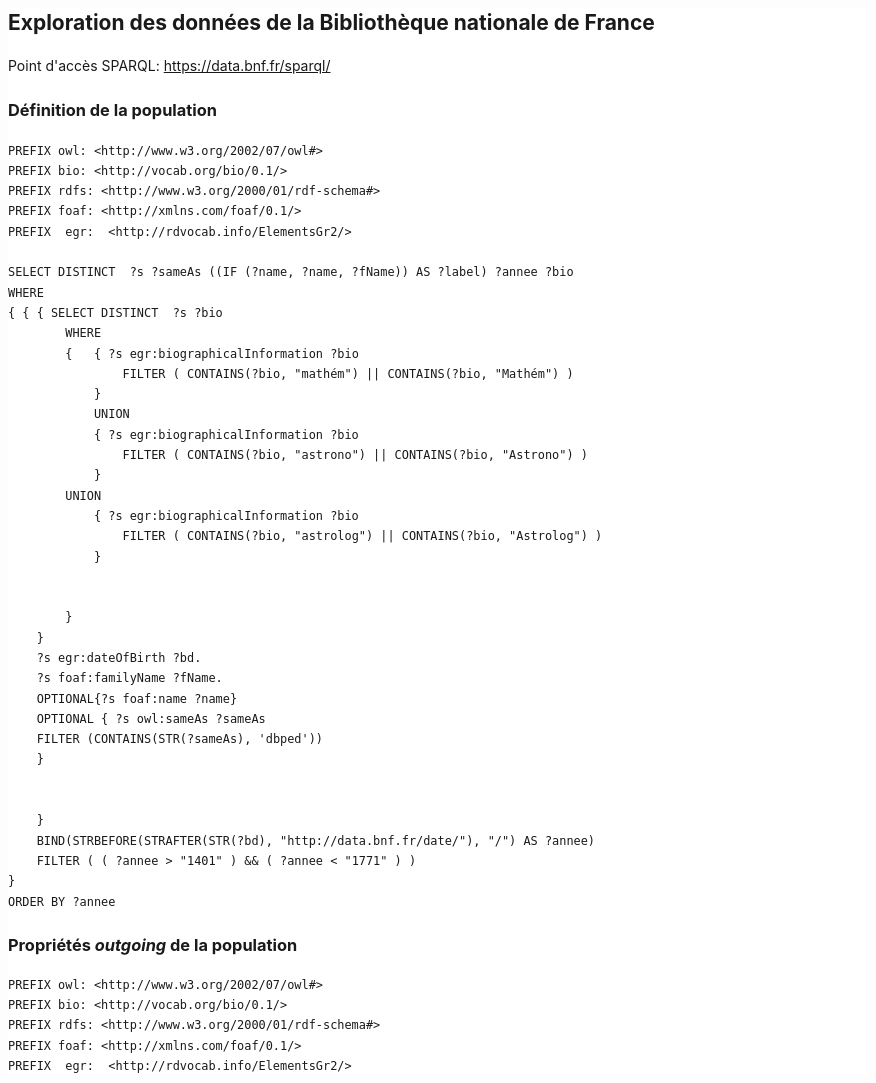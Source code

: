 
## Exploration des données de la Bibliothèque nationale de France

Point d'accès SPARQL: https://data.bnf.fr/sparql/

### Définition de la population

    PREFIX owl: <http://www.w3.org/2002/07/owl#>
    PREFIX bio: <http://vocab.org/bio/0.1/>
    PREFIX rdfs: <http://www.w3.org/2000/01/rdf-schema#>
    PREFIX foaf: <http://xmlns.com/foaf/0.1/>
    PREFIX  egr:  <http://rdvocab.info/ElementsGr2/>
    
    SELECT DISTINCT  ?s ?sameAs ((IF (?name, ?name, ?fName)) AS ?label) ?annee ?bio
    WHERE
    { { { SELECT DISTINCT  ?s ?bio
            WHERE
            {   { ?s egr:biographicalInformation ?bio
                    FILTER ( CONTAINS(?bio, "mathém") || CONTAINS(?bio, "Mathém") )
                }
                UNION
                { ?s egr:biographicalInformation ?bio
                    FILTER ( CONTAINS(?bio, "astrono") || CONTAINS(?bio, "Astrono") )
                }
            UNION
                { ?s egr:biographicalInformation ?bio
                    FILTER ( CONTAINS(?bio, "astrolog") || CONTAINS(?bio, "Astrolog") )
                }

        
            }
        }
        ?s egr:dateOfBirth ?bd.
        ?s foaf:familyName ?fName.
        OPTIONAL{?s foaf:name ?name}
        OPTIONAL { ?s owl:sameAs ?sameAs
        FILTER (CONTAINS(STR(?sameAs), 'dbped'))
        }
        
        
        }
        BIND(STRBEFORE(STRAFTER(STR(?bd), "http://data.bnf.fr/date/"), "/") AS ?annee)
        FILTER ( ( ?annee > "1401" ) && ( ?annee < "1771" ) )
    }
    ORDER BY ?annee

### Propriétés _outgoing_ de la population

    PREFIX owl: <http://www.w3.org/2002/07/owl#>
    PREFIX bio: <http://vocab.org/bio/0.1/>
    PREFIX rdfs: <http://www.w3.org/2000/01/rdf-schema#>
    PREFIX foaf: <http://xmlns.com/foaf/0.1/>
    PREFIX  egr:  <http://rdvocab.info/ElementsGr2/>
